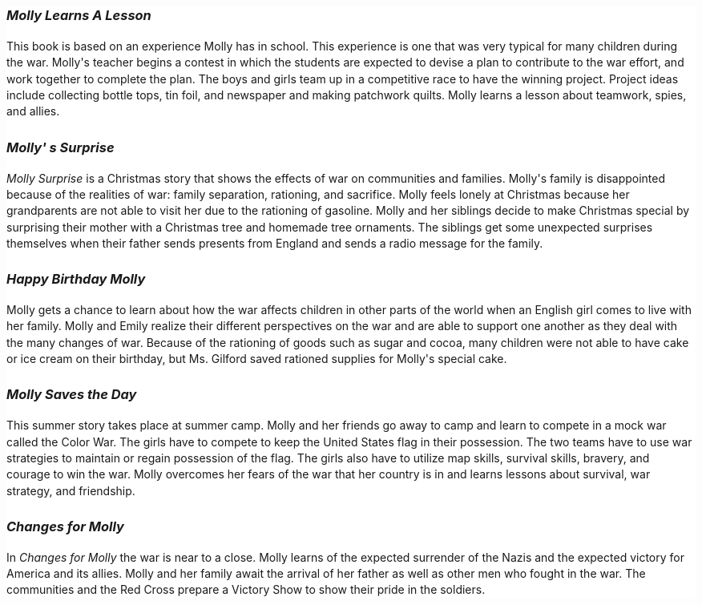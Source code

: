 <h3>
  <i>
   Molly Learns A Lesson
  </i>
 </h3>
 This book is based on an experience Molly has in school. This experience is one that was very typical for many children during the war. Molly's teacher begins a contest in which the students are expected to devise a plan to contribute to the war effort, and work together to complete the plan. The boys and girls team up in a competitive race to have the winning project. Project ideas include collecting bottle tops, tin foil, and newspaper and making patchwork quilts. Molly learns a lesson about teamwork, spies, and allies.
<h3>
  <i>
   Molly' s Surprise
  </i>
 </h3>
 <i>
  Molly Surprise
 </i>
 is a Christmas story that shows the effects of war on communities and families. Molly's family is disappointed because of the realities of war: family separation, rationing, and sacrifice. Molly feels lonely at Christmas because her grandparents are not able to visit her due to the rationing of gasoline. Molly and her siblings decide to make Christmas special by surprising their mother with a Christmas tree and homemade tree ornaments. The siblings get some unexpected surprises themselves when their father sends presents from England and sends a radio message for the family.
<h3>
  <i>
   Happy Birthday Molly
  </i>
 </h3>
 Molly gets a chance to learn about how the war affects children in other parts of the world when an English girl comes to live with her family. Molly and Emily realize their different perspectives on the war and are able to support one another as they deal with the many changes of war. Because of the rationing of goods such as sugar and cocoa, many children were not able to have cake or ice cream on their birthday, but Ms. Gilford saved rationed supplies for Molly's special cake.
<h3>
  <i>
   Molly Saves the Day
  </i>
 </h3>
 This summer story takes place at summer camp. Molly and her friends go away to camp and learn to compete in a mock war called the Color War. The girls have to compete to keep the United States flag in their possession. The two teams have to use war strategies to maintain or regain possession of the flag. The girls also have to utilize map skills, survival skills, bravery, and courage to win the war. Molly overcomes her fears of the war that her country is in and learns lessons about survival, war strategy, and friendship.
<h3>
  <i>
   Changes for Molly
  </i>
 </h3>
 In
 <i>
  Changes for Molly
 </i>
 the war is near to a close. Molly learns of the expected surrender of the Nazis and the expected victory for America and its allies. Molly and her family await the arrival of her father as well as other men who fought in the war. The communities and the Red Cross prepare a Victory Show to show their pride in the soldiers.
 <p>